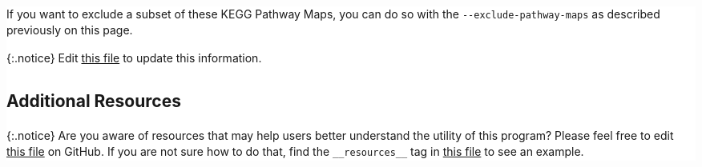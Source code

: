 If you want to exclude a subset of these KEGG Pathway Maps, you can do so with the `--exclude-pathway-maps` as described previously on this page.

{:.notice}
Edit [this file](https://github.com/merenlab/anvio/tree/master/anvio/docs/programs/anvi-predict-metabolic-exchanges.md) to update this information.


## Additional Resources



{:.notice}
Are you aware of resources that may help users better understand the utility of this program? Please feel free to edit [this file](https://github.com/merenlab/anvio/tree/master/bin/anvi-predict-metabolic-exchanges) on GitHub. If you are not sure how to do that, find the `__resources__` tag in [this file](https://github.com/merenlab/anvio/blob/master/bin/anvi-interactive) to see an example.
